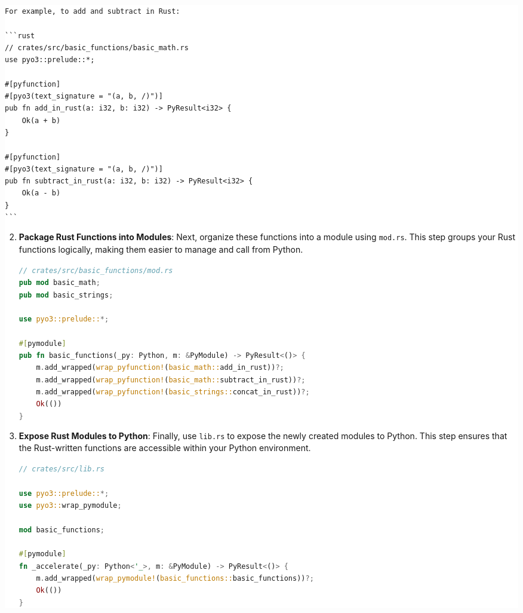     For example, to add and subtract in Rust:

    ```rust
    // crates/src/basic_functions/basic_math.rs
    use pyo3::prelude::*;

    #[pyfunction]
    #[pyo3(text_signature = "(a, b, /)")]
    pub fn add_in_rust(a: i32, b: i32) -> PyResult<i32> {
        Ok(a + b)
    }

    #[pyfunction]
    #[pyo3(text_signature = "(a, b, /)")]
    pub fn subtract_in_rust(a: i32, b: i32) -> PyResult<i32> {
        Ok(a - b)
    }
    ```

2. **Package Rust Functions into Modules**: Next, organize these functions into a module using `mod.rs`. This step groups your Rust functions logically, making them easier to manage and call from Python.

    ```rust
    // crates/src/basic_functions/mod.rs
    pub mod basic_math;
    pub mod basic_strings;

    use pyo3::prelude::*;

    #[pymodule]
    pub fn basic_functions(_py: Python, m: &PyModule) -> PyResult<()> {
        m.add_wrapped(wrap_pyfunction!(basic_math::add_in_rust))?;
        m.add_wrapped(wrap_pyfunction!(basic_math::subtract_in_rust))?;
        m.add_wrapped(wrap_pyfunction!(basic_strings::concat_in_rust))?;
        Ok(())
    }
    ```

3. **Expose Rust Modules to Python**: Finally, use `lib.rs` to expose the newly created modules to Python. This step ensures that the Rust-written functions are accessible within your Python environment.

    ```rust
    // crates/src/lib.rs

    use pyo3::prelude::*;
    use pyo3::wrap_pymodule;

    mod basic_functions;

    #[pymodule]
    fn _accelerate(_py: Python<'_>, m: &PyModule) -> PyResult<()> {
        m.add_wrapped(wrap_pymodule!(basic_functions::basic_functions))?;
        Ok(())
    }
    ```
